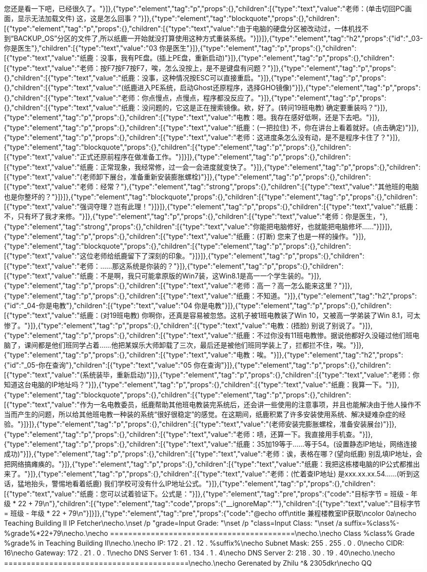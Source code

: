 您还是看一下吧，已经很久了。"}]},{"type":"element","tag":"p","props":{},"children":[{"type":"text","value":"老师：(单击切回PC画面，显示无法加载文件) 这，这是怎么回事？"}]},{"type":"element","tag":"blockquote","props":{},"children":[{"type":"element","tag":"p","props":{},"children":[{"type":"text","value":"由于电脑的硬盘分区被改动过，一体机找不到“BACKUP_OS”分区的文件了,所以纸鹿一开始就没打算使用这种方式重装系统。"}]}]},{"type":"element","tag":"h2","props":{"id":"_03-你是医生"},"children":[{"type":"text","value":"03 你是医生"}]},{"type":"element","tag":"p","props":{},"children":[{"type":"text","value":"纸鹿：没事，我有PE盘。(插上PE盘，重新启动)"}]},{"type":"element","tag":"p","props":{},"children":[{"type":"text","value":"老师：按F7按F7按F7，唉，怎么没按上，是不是键盘有问题？"}]},{"type":"element","tag":"p","props":{},"children":[{"type":"text","value":"纸鹿：没事，这种情况按ESC可以直接重启。"}]},{"type":"element","tag":"p","props":{},"children":[{"type":"text","value":"(纸鹿进入PE系统，启动Ghost还原程序，选择GHO镜像)"}]},{"type":"element","tag":"p","props":{},"children":[{"type":"text","value":"老师：你点慢点，点慢点，程序都没反应了。"}]},{"type":"element","tag":"p","props":{},"children":[{"type":"text","value":"纸鹿：没问题的，它这是正在搜索镜像。欸，好了。(转问19班电教) 确定要重装吗？"}]},{"type":"element","tag":"p","props":{},"children":[{"type":"text","value":"电教：嗯。我存在感好低啊，还是下去吧。"}]},{"type":"element","tag":"p","props":{},"children":[{"type":"text","value":"纸鹿：(一把拉住) 不，你在讲台上看着就好。(点击确定)"}]},{"type":"element","tag":"p","props":{},"children":[{"type":"text","value":"老师：这进度条怎么没有动，是不是程序卡住了？"}]},{"type":"element","tag":"blockquote","props":{},"children":[{"type":"element","tag":"p","props":{},"children":[{"type":"text","value":"正式还原前程序在做准备工作。"}]}]},{"type":"element","tag":"p","props":{},"children":[{"type":"text","value":"纸鹿：正常现象，我经常修，过一会一会进度就变快了。"}]},{"type":"element","tag":"p","props":{},"children":[{"type":"text","value":"(老师卸下展台，准备重新安装膨胀螺栓)"}]},{"type":"element","tag":"p","props":{},"children":[{"type":"text","value":"老师：经常？"},{"type":"element","tag":"strong","props":{},"children":[{"type":"text","value":"其他班的电脑也是你整坏的？"}]}]},{"type":"element","tag":"blockquote","props":{},"children":[{"type":"element","tag":"p","props":{},"children":[{"type":"text","value":"强词夺理？岂有此理！"}]}]},{"type":"element","tag":"p","props":{},"children":[{"type":"text","value":"纸鹿：不，只有坏了我才来修。"}]},{"type":"element","tag":"p","props":{},"children":[{"type":"text","value":"老师：你是医生，"},{"type":"element","tag":"strong","props":{},"children":[{"type":"text","value":"你能把电脑修好，也就能把电脑修坏……"}]}]},{"type":"element","tag":"p","props":{},"children":[{"type":"text","value":"纸鹿：(打断) 您来了也是一样的操作。"}]},{"type":"element","tag":"blockquote","props":{},"children":[{"type":"element","tag":"p","props":{},"children":[{"type":"text","value":"这位老师给纸鹿留下了深刻的印象。"}]}]},{"type":"element","tag":"p","props":{},"children":[{"type":"text","value":"老师：……那这系统是你装的？"}]},{"type":"element","tag":"p","props":{},"children":[{"type":"text","value":"纸鹿：不是啊，我只可能拿原版的Win7装，这Win8.1是高一一个学生装的。"}]},{"type":"element","tag":"p","props":{},"children":[{"type":"text","value":"老师：高一？高一怎么能来这里？"}]},{"type":"element","tag":"p","props":{},"children":[{"type":"text","value":"纸鹿：不知道。"}]},{"type":"element","tag":"h2","props":{"id":"_04-你是电教"},"children":[{"type":"text","value":"04 你是电教"}]},{"type":"element","tag":"p","props":{},"children":[{"type":"text","value":"纸鹿：(对19班电教) 你啊你，还真是容易被忽悠。这机子被1班电教装了Win 10，又被高一学弟装了Win 8.1，可太惨了。"}]},{"type":"element","tag":"p","props":{},"children":[{"type":"text","value":"电教：(捂脸) 别说了别说了。"}]},{"type":"element","tag":"p","props":{},"children":[{"type":"text","value":"纸鹿：不过你没有11班电教惨。据说他都好久没碰过他们班电脑了，课间都是他们班同学占着……他把某娱乐大师卸载了三次，最后还是被他们班同学装上了，拦都拦不住，唉。"}]},{"type":"element","tag":"p","props":{},"children":[{"type":"text","value":"电教：唉。"}]},{"type":"element","tag":"h2","props":{"id":"_05-你在查询"},"children":[{"type":"text","value":"05 你在查询"}]},{"type":"element","tag":"p","props":{},"children":[{"type":"text","value":"(系统装毕，重新启动)"}]},{"type":"element","tag":"p","props":{},"children":[{"type":"text","value":"老师：你知道这台电脑的IP地址吗？"}]},{"type":"element","tag":"p","props":{},"children":[{"type":"text","value":"纸鹿：我算一下。"}]},{"type":"element","tag":"blockquote","props":{},"children":[{"type":"element","tag":"p","props":{},"children":[{"type":"text","value":"作为一名电教委员，纸鹿帮助其他班电教装完系统后，还会讲一些使用的注意事项，并且也能解决由于他人操作不当而产生的问题，所以给其他班电教一种装的系统“很好很稳定”的感觉。在这期间，纸鹿积累了许多安装使用系统、解决疑难杂症的经验。"}]}]},{"type":"element","tag":"p","props":{},"children":[{"type":"text","value":"(老师安装完膨胀螺栓，准备安装展台)"}]},{"type":"element","tag":"p","props":{},"children":[{"type":"text","value":"老师：啧，还算一下。我直接用手机查。"}]},{"type":"element","tag":"p","props":{},"children":[{"type":"text","value":"纸鹿：35加19等于……等于54。(设置静态IP地址，网络连接成功)"}]},{"type":"element","tag":"p","props":{},"children":[{"type":"text","value":"老师：诶，表格在哪？(望向纸鹿) 别乱填IP地址，会把网络搞瘫痪的。"}]},{"type":"element","tag":"p","props":{},"children":[{"type":"text","value":"纸鹿：我把这栋楼电脑的IP公式都推出来了。"}]},{"type":"element","tag":"p","props":{},"children":[{"type":"text","value":"老师：(忙着查IP地址) 是xxx.xx.xx.54……(听到这话，猛地抬头，警惕地看着纸鹿) 我们学校可没有什么IP地址公式。"}]},{"type":"element","tag":"p","props":{},"children":[{"type":"text","value":"纸鹿：您可以试着验证下。公式是："}]},{"type":"element","tag":"pre","props":{"code":"目标字节 = 班级 - 年级 * 22 + 79\n"},"children":[{"type":"element","tag":"code","props":{"__ignoreMap":""},"children":[{"type":"text","value":"目标字节 = 班级 - 年级 * 22 + 79\n"}]}]},{"type":"element","tag":"pre","props":{"code":"@echo off\ntitle 兼程楼教室IP获取\ncolor 0a\necho Teaching Building II IP Fetcher\necho.\nset /p \"grade=Input Grade: \"\nset /p \"class=Input Class: \"\nset /a suffix=%class%-%grade%*22+79\necho.\necho =========================================\necho.\necho Class %class% Grade %grade% in Teaching Building II\necho.\necho             IP: 172 .  21 .  12 .  %suffix%\necho    Subnet Mask: 255 . 255 .   0 .   0\necho           CIDR:  16\necho        Gateway: 172 .  21 .   0 .   1\necho   DNS Server 1:  61 . 134 .   1 .   4\necho   DNS Server 2: 218 .  30 .  19 .  40\necho.\necho =========================================\necho.\necho Gerenated by Zhilu ^& 2305dkr\necho QQ